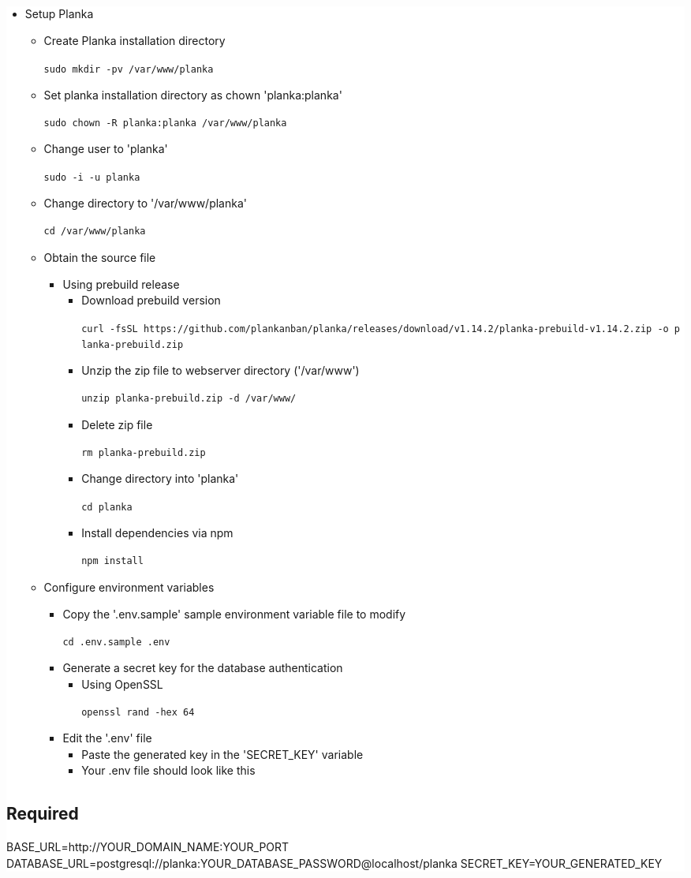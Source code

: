 - Setup Planka
    - Create Planka installation directory
        ```console
        sudo mkdir -pv /var/www/planka
        ```

    - Set planka installation directory as chown 'planka:planka'
        ```console
        sudo chown -R planka:planka /var/www/planka
        ```

    - Change user to 'planka'
        ```console
        sudo -i -u planka
        ```

    - Change directory to '/var/www/planka'
        ```console
        cd /var/www/planka
        ```

    - Obtain the source file
        - Using prebuild release
            - Download prebuild version
                ```console
                curl -fsSL https://github.com/plankanban/planka/releases/download/v1.14.2/planka-prebuild-v1.14.2.zip -o planka-prebuild.zip
                ```
            - Unzip the zip file to webserver directory ('/var/www')
                ```console
                unzip planka-prebuild.zip -d /var/www/
                ```
            - Delete zip file
                ```console
                rm planka-prebuild.zip
                ```
            - Change directory into 'planka'
                ```console
                cd planka
                ```
            - Install dependencies via npm
                ```console
                npm install
                ```

    - Configure environment variables
        - Copy the '.env.sample' sample environment variable file to modify
            ```console
            cd .env.sample .env
            ```
        - Generate a secret key for the database authentication
            - Using OpenSSL
                ```console
                openssl rand -hex 64
                ```
        - Edit the '.env' file
            + Paste the generated key in the 'SECRET_KEY' variable
            - Your .env file should look like this
                ```
## Required
BASE_URL=http://YOUR_DOMAIN_NAME:YOUR_PORT
DATABASE_URL=postgresql://planka:YOUR_DATABASE_PASSWORD@localhost/planka
SECRET_KEY=YOUR_GENERATED_KEY

